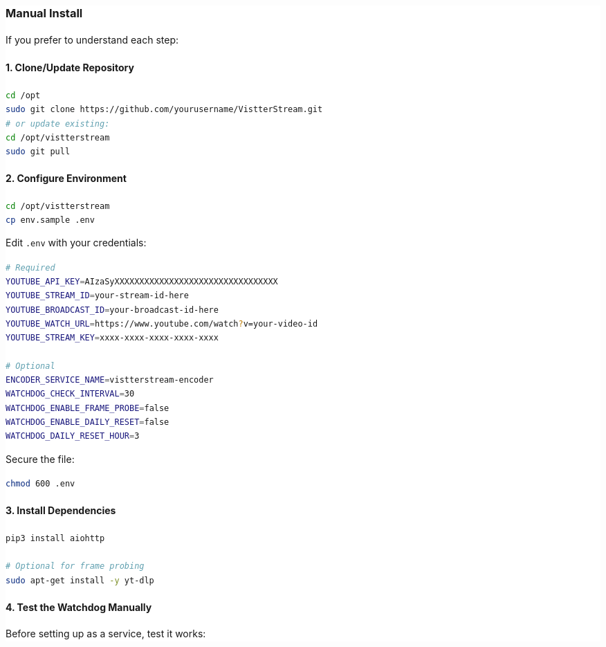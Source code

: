 ```bash
```

### Manual Install

If you prefer to understand each step:

#### 1. Clone/Update Repository
```bash
cd /opt
sudo git clone https://github.com/yourusername/VistterStream.git
# or update existing:
cd /opt/vistterstream
sudo git pull
```

#### 2. Configure Environment
```bash
cd /opt/vistterstream
cp env.sample .env
```

Edit `.env` with your credentials:
```bash
# Required
YOUTUBE_API_KEY=AIzaSyXXXXXXXXXXXXXXXXXXXXXXXXXXXXXXXXX
YOUTUBE_STREAM_ID=your-stream-id-here
YOUTUBE_BROADCAST_ID=your-broadcast-id-here
YOUTUBE_WATCH_URL=https://www.youtube.com/watch?v=your-video-id
YOUTUBE_STREAM_KEY=xxxx-xxxx-xxxx-xxxx-xxxx

# Optional
ENCODER_SERVICE_NAME=vistterstream-encoder
WATCHDOG_CHECK_INTERVAL=30
WATCHDOG_ENABLE_FRAME_PROBE=false
WATCHDOG_ENABLE_DAILY_RESET=false
WATCHDOG_DAILY_RESET_HOUR=3
```

Secure the file:
```bash
chmod 600 .env
```

#### 3. Install Dependencies
```bash
pip3 install aiohttp

# Optional for frame probing
sudo apt-get install -y yt-dlp
```

#### 4. Test the Watchdog Manually

Before setting up as a service, test it works:
